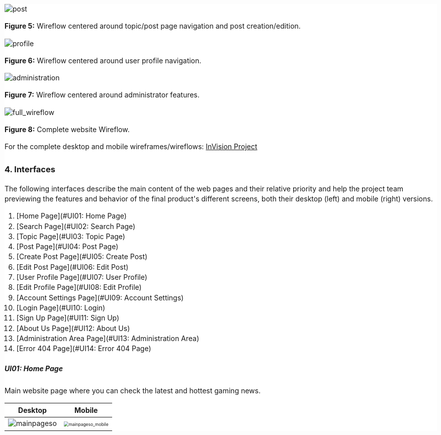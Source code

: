 <div style="page-break-after: always; break-after: page;"></div>

![post](https://user-images.githubusercontent.com/43822403/110524824-ca161400-810b-11eb-9135-9de6c5af1cb7.png)

**Figure 5:** Wireflow centered around topic/post page navigation and post creation/edition.



![profile](https://user-images.githubusercontent.com/43822403/110524827-cbdfd780-810b-11eb-9623-74f94ca2391c.png)

**Figure 6:** Wireflow centered around user profile navigation.

![administration](https://user-images.githubusercontent.com/43822403/110524831-cc786e00-810b-11eb-99d2-61600d4312a3.png)

**Figure 7:** Wireflow centered around administrator features.



![full_wireflow](https://user-images.githubusercontent.com/43822403/110525573-a43d3f00-810c-11eb-8f01-3400f562bd8d.png)

**Figure 8:** Complete website Wireflow.



For the complete desktop and mobile wireframes/wireflows: [InVision Project](https://projects.invisionapp.com/freehand/document/yQhMUNjDT)

<div style="page-break-after: always; break-after: page;"></div>

### 4. Interfaces

The following interfaces describe the main content of the web pages and their relative priority and help the project team previewing the features and behavior of the final product's different screens, both their desktop (left) and mobile (right) versions.

1. [Home Page](#UI01: Home Page)
2. [Search Page](#UI02: Search Page)
3. [Topic Page](#UI03: Topic Page)
4. [Post Page](#UI04: Post Page)
5. [Create Post Page](#UI05: Create Post)
6. [Edit Post Page](#UI06: Edit Post)
7. [User Profile Page](#UI07: User Profile)
8. [Edit Profile Page](#UI08: Edit Profile)
9. [Account Settings Page](#UI09: Account Settings)
10. [Login Page](#UI10: Login)
11. [Sign Up Page](#UI11: Sign Up)
12. [About Us Page](#UI12: About Us)
13. [Administration Area Page](#UI13: Administration Area)
14. [Error 404 Page](#UI14: Error 404 Page)

<div style="page-break-after: always; break-after: page;"></div>

##### UI01: Home Page

Main website page where you can check the latest and hottest gaming news.

|                           Desktop                            |                            Mobile                            |
| :----------------------------------------------------------: | :----------------------------------------------------------: |
| ![mainpageso](https://user-images.githubusercontent.com/43822403/110498741-7f869e80-80ef-11eb-97e3-43de0ee9a0f3.png) | <img src="https://user-images.githubusercontent.com/43822403/110498804-8f9e7e00-80ef-11eb-8e1b-5607c518cf95.png" alt="mainpageso_mobile" style="zoom:60%;" /> |
